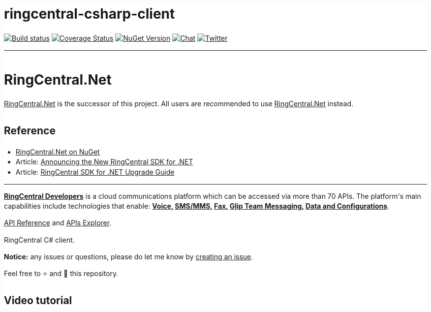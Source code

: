 # ringcentral-csharp-client

[![Build status](https://travis-ci.org/ringcentral/ringcentral-csharp-client.svg?branch=master)](https://travis-ci.org/ringcentral/ringcentral-csharp-client)
[![Coverage Status](https://coveralls.io/repos/github/ringcentral/ringcentral-csharp-client/badge.svg?branch=master&t=20160812)](https://coveralls.io/github/ringcentral/ringcentral-csharp-client?branch=master)
[![NuGet Version](https://img.shields.io/nuget/v/RingCentral.Client.svg)](https://www.nuget.org/packages/RingCentral.Client/)
[![Chat](https://img.shields.io/badge/chat-on%20glip-orange.svg)](https://glipped.herokuapp.com/)
[![Twitter](https://img.shields.io/twitter/follow/ringcentraldevs.svg?style=social&label=follow)](https://twitter.com/RingCentralDevs)


---

# RingCentral.Net

[RingCentral.Net](https://github.com/ringcentral/ringcentral.net) is the successor of this project.
All users are recommended to use [RingCentral.Net](https://github.com/ringcentral/ringcentral.net) instead.

## Reference

- [RingCentral.Net on NuGet](https://www.nuget.org/packages/RingCentral.Net/)
- Article: [Announcing the New RingCentral SDK for .NET](https://medium.com/ringcentral-developers/new-ringcentral-sdk-for-net-a43417b2538c)
- Article: [RingCentral SDK for .NET Upgrade Guide](https://medium.com/ringcentral-developers/ringcentral-sdk-for-net-upgrade-guide-8ead6bcdaf99)

---


__[RingCentral Developers](https://developer.ringcentral.com/api-products)__ is a cloud communications platform which can be accessed via more than 70 APIs. The platform's main capabilities include technologies that enable:
__[Voice](https://developer.ringcentral.com/api-products/voice), [SMS/MMS](https://developer.ringcentral.com/api-products/sms), [Fax](https://developer.ringcentral.com/api-products/fax), [Glip Team Messaging](https://developer.ringcentral.com/api-products/team-messaging), [Data and Configurations](https://developer.ringcentral.com/api-products/configuration)__.

[API Reference](https://developer.ringcentral.com/api-docs/latest/index.html) and [APIs Explorer](https://developer.ringcentral.com/api-explorer/latest/index.html).

RingCentral C# client.

**Notice:** any issues or questions, please do let me know by [creating an issue](https://github.com/ringcentral/ringcentral-csharp-client/issues/new).

Feel free to :star: and :fork_and_knife: this repository.


## Video tutorial
